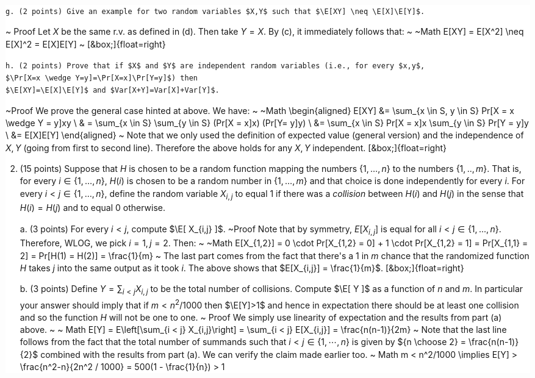     g. (2 points) Give an example for two random variables $X,Y$ such that $\E[XY] \neq \E[X]\E[Y]$.
~ Proof
Let $X$ be the same r.v. as defined in (d). Then take $Y = X$. By (c), it immediately follows that:
~
~Math
  E[XY] = E[X^2] \neq E[X]^2 = E[X]E[Y]
~
[&box;]{float=right}

    h. (2 points) Prove that if $X$ and $Y$ are independent random variables (i.e., for every $x,y$,
    $\Pr[X=x \wedge Y=y]=\Pr[X=x]\Pr[Y=y]$) then
    $\E[XY]=\E[X]\E[Y]$ and $Var[X+Y]=Var[X]+Var[Y]$.
~Proof
We prove the general case hinted at above. We have:
~
~Math 
  \begin{aligned}
    E[XY] &= \sum_{x \in S, y \in S} Pr[X = x \wedge Y = y]xy \\
    & = \sum_{x \in S} \sum_{y \in S} (Pr[X = x]x) (Pr[Y= y]y) \\
    &= \sum_{x \in S} Pr[X = x]x \sum_{y \in S} Pr[Y = y]y \\
    &= E[X]E[Y] 
  \end{aligned}
~
Note that we only used the definition of expected value (general version) and the independence of 
$X,Y$ (going from first to second line). Therefore the above holds for any $X,Y$ independent. 
[&box;]{float=right}

2. (15 points) Suppose that $H$ is chosen to be a random function mapping the numbers
$\{1,\ldots,n\}$ to the numbers $\{1,..,m \}$. That is, for every $i\in
\{1,\ldots,n\}$, $H(i)$ is chosen to be a random number in $\{ 1,\ldots, m \}$ and that choice is done 
independently for every $i$. For every $i < j \in \{1,\ldots,n\}$, define the random variable $X_{i,j}$ to equal $1$ if there
was a _collision_ between $H(i)$ and $H(j)$ in the sense that
$H(i)=H(j)$ and to equal $0$ otherwise.

    a. (3 points) For every $i < j$, compute $\E[ X_{i,j} ]$.
~Proof
    Note that by symmetry, $E[X_{i,j}]$ is equal for all $i < j \in \{1,...,n\}$. Therefore, WLOG, 
    we pick $i=1,j=2$. Then:
~
~Math
  E[X_{1,2}] = 0 \cdot Pr[X_{1,2} = 0] + 1 \cdot Pr[X_{1,2} = 1] = Pr[X_{1,1} = 2] = 
  Pr[H(1) = H(2)] = \frac{1}{m}
~ 
The last part comes from the fact that there's a $1$ in $m$ chance that the randomized function $H$ takes $j$ into the same output as it took $i$. The above shows that $E[X_{i,j}] = \frac{1}{m}$.
[&box;]{float=right}

    b. (3 points) Define $Y = \sum_{i < j} X_{i,j}$ to be the total number of collisions. Compute $\E[ Y ]$ as a function of $n$ and $m$.
      In particular your answer should imply that if $m < n^2/1000$ then $\E[Y]>1$ and hence in expectation
      there should be at least one collision and so the function $H$ will not be one to one.
~ Proof
We simply use linearity of expectation and the results from part (a) above.
~
~ Math
E[Y] = E\left[\sum_{i < j} X_{i,j}\right] = \sum_{i < j} E[X_{i,j}] = \frac{n(n-1)}{2m}
~
Note that the last line follows from the fact that the total number of summands such that 
$i < j \in \{1,\cdots, n\}$ is given by ${n \choose 2} = \frac{n(n-1)}{2}$ combined with 
the results from part (a). We can verify the claim made earlier too.
~ Math
m < n^2/1000 \implies E[Y] > \frac{n^2-n}{2n^2 / 1000} = 500(1 - \frac{1}{n}) > 1   